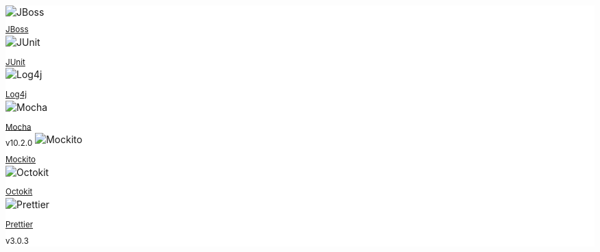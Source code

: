 <td align='center'>
  <img width='36' height='36' src='https://img.stackshare.io/service/2188/unnamed.jpg' alt='JBoss'>
  <br>
  <sub><a href="https://developers.redhat.com/products/eap">JBoss</a></sub>
  <br>
  <sub></sub>
</td>

<td align='center'>
  <img width='36' height='36' src='https://img.stackshare.io/service/2020/874086.png' alt='JUnit'>
  <br>
  <sub><a href="http://junit.org/">JUnit</a></sub>
  <br>
  <sub></sub>
</td>

<td align='center'>
  <img width='36' height='36' src='https://img.stackshare.io/service/2804/Coralogix-log4j-integration.jpg' alt='Log4j'>
  <br>
  <sub><a href="https://logging.apache.org/log4j/2.x/">Log4j</a></sub>
  <br>
  <sub></sub>
</td>

<td align='center'>
  <img width='36' height='36' src='https://img.stackshare.io/service/832/mocha.png' alt='Mocha'>
  <br>
  <sub><a href="http://mochajs.org/">Mocha</a></sub>
  <br>
  <sub>v10.2.0</sub>
</td>

<td align='center'>
  <img width='36' height='36' src='https://img.stackshare.io/service/2021/4y634TJm_400x400.jpg' alt='Mockito'>
  <br>
  <sub><a href="https://site.mockito.org/">Mockito</a></sub>
  <br>
  <sub></sub>
</td>

<td align='center'>
  <img width='36' height='36' src='https://img.stackshare.io/service/9827/octokit-dotnet_2.png' alt='Octokit'>
  <br>
  <sub><a href="https://github.com/octokit/octokit.net">Octokit</a></sub>
  <br>
  <sub></sub>
</td>

</tr>
<tr>
  <td align='center'>
  <img width='36' height='36' src='https://img.stackshare.io/service/7035/default_66f265943abed56bcdbfca1c866a4261b1fbb063.jpg' alt='Prettier'>
  <br>
  <sub><a href="https://prettier.io/">Prettier</a></sub>
  <br>
  <sub>v3.0.3</sub>
</td>
